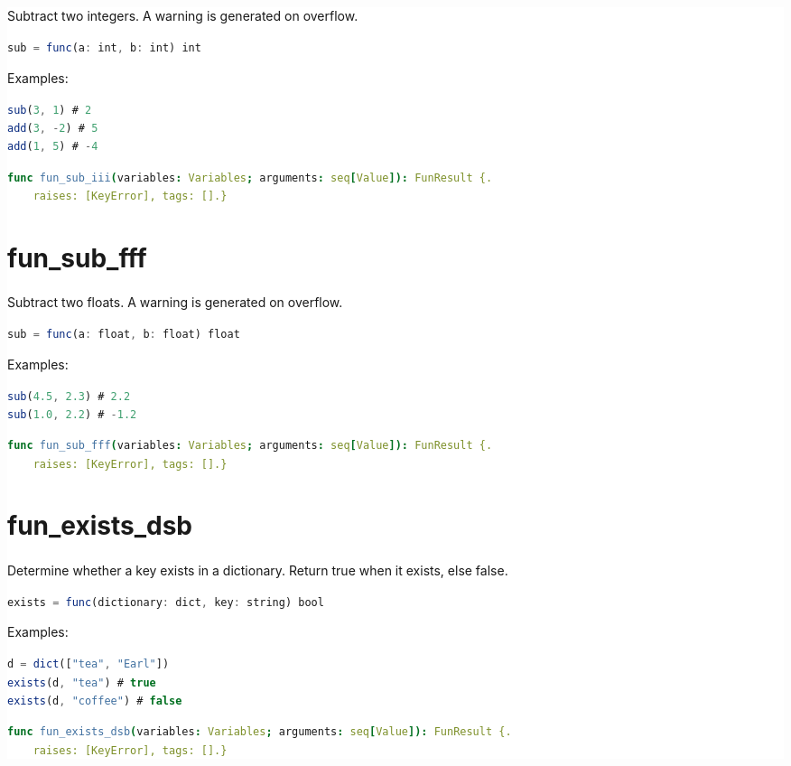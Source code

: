 Subtract two integers. A warning is generated on overflow.

~~~javascript
sub = func(a: int, b: int) int
~~~

Examples:

~~~javascript
sub(3, 1) # 2
add(3, -2) # 5
add(1, 5) # -4
~~~


~~~nim
func fun_sub_iii(variables: Variables; arguments: seq[Value]): FunResult {.
    raises: [KeyError], tags: [].}
~~~

# fun_sub_fff

Subtract two floats. A warning is generated on overflow.

~~~javascript
sub = func(a: float, b: float) float
~~~

Examples:

~~~javascript
sub(4.5, 2.3) # 2.2
sub(1.0, 2.2) # -1.2
~~~


~~~nim
func fun_sub_fff(variables: Variables; arguments: seq[Value]): FunResult {.
    raises: [KeyError], tags: [].}
~~~

# fun_exists_dsb

Determine whether a key exists in a dictionary. Return true when it
exists, else false.

~~~javascript
exists = func(dictionary: dict, key: string) bool
~~~

Examples:

~~~javascript
d = dict(["tea", "Earl"])
exists(d, "tea") # true
exists(d, "coffee") # false
~~~


~~~nim
func fun_exists_dsb(variables: Variables; arguments: seq[Value]): FunResult {.
    raises: [KeyError], tags: [].}
~~~
